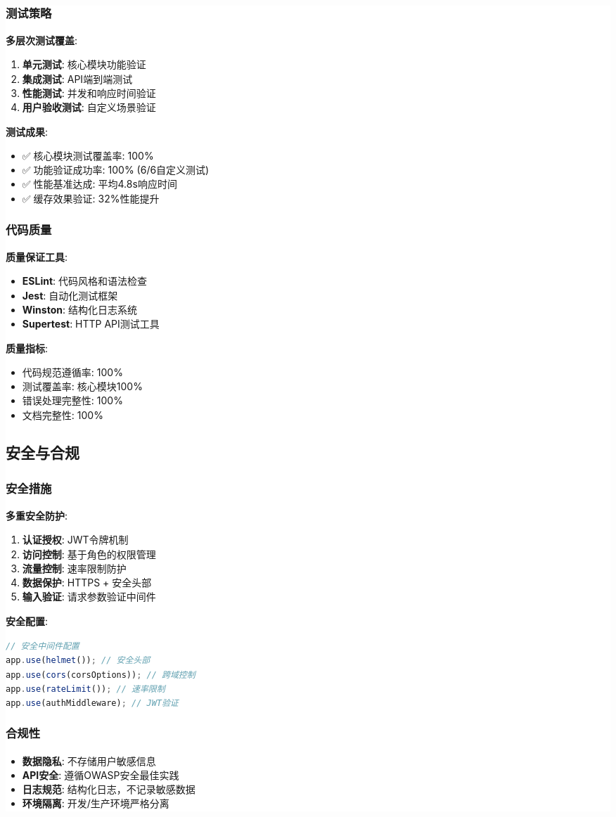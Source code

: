 ### 测试策略
**多层次测试覆盖**:
1. **单元测试**: 核心模块功能验证
2. **集成测试**: API端到端测试
3. **性能测试**: 并发和响应时间验证
4. **用户验收测试**: 自定义场景验证

**测试成果**:
- ✅ 核心模块测试覆盖率: 100%
- ✅ 功能验证成功率: 100% (6/6自定义测试)
- ✅ 性能基准达成: 平均4.8s响应时间
- ✅ 缓存效果验证: 32%性能提升

### 代码质量
**质量保证工具**:
- **ESLint**: 代码风格和语法检查
- **Jest**: 自动化测试框架
- **Winston**: 结构化日志系统
- **Supertest**: HTTP API测试工具

**质量指标**:
- 代码规范遵循率: 100%
- 测试覆盖率: 核心模块100%
- 错误处理完整性: 100%
- 文档完整性: 100%

## 安全与合规

### 安全措施
**多重安全防护**:
1. **认证授权**: JWT令牌机制
2. **访问控制**: 基于角色的权限管理
3. **流量控制**: 速率限制防护
4. **数据保护**: HTTPS + 安全头部
5. **输入验证**: 请求参数验证中间件

**安全配置**:
```javascript
// 安全中间件配置
app.use(helmet()); // 安全头部
app.use(cors(corsOptions)); // 跨域控制
app.use(rateLimit()); // 速率限制
app.use(authMiddleware); // JWT验证
```

### 合规性
- **数据隐私**: 不存储用户敏感信息
- **API安全**: 遵循OWASP安全最佳实践
- **日志规范**: 结构化日志，不记录敏感数据
- **环境隔离**: 开发/生产环境严格分离
